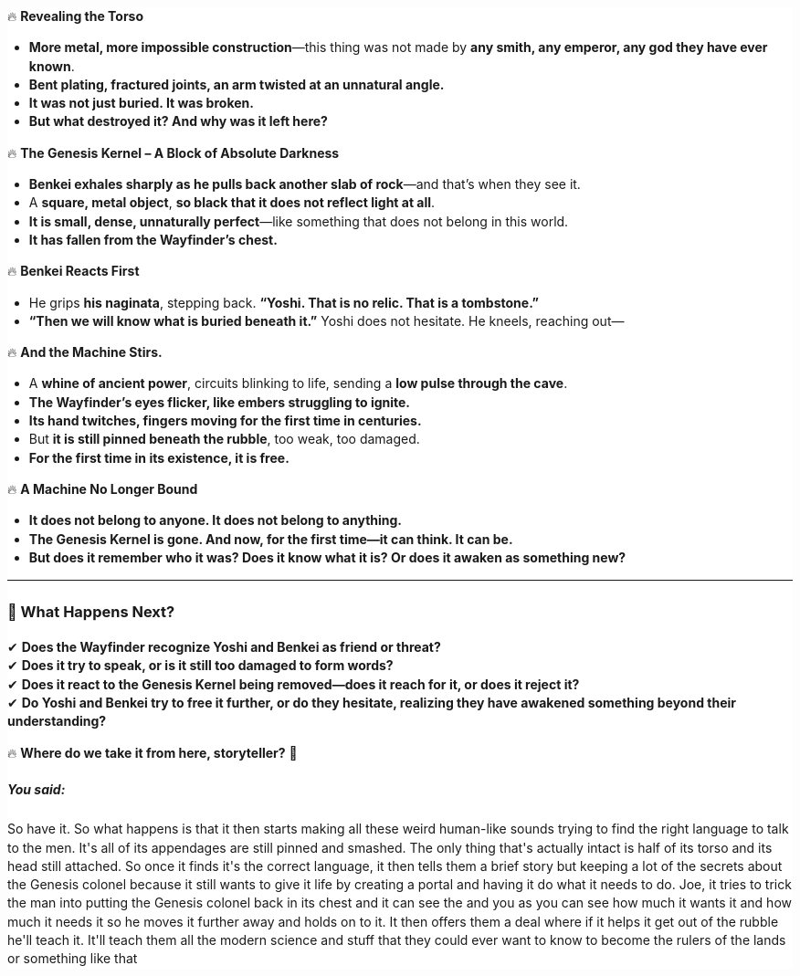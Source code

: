 🔥 **Revealing the Torso**

*   **More metal, more impossible construction**—this thing was not made by **any smith, any emperor, any god they have ever known**.
*   **Bent plating, fractured joints, an arm twisted at an unnatural angle.**
*   **It was not just buried. It was broken.**
*   **But what destroyed it? And why was it left here?**

🔥 **The Genesis Kernel – A Block of Absolute Darkness**

*   **Benkei exhales sharply as he pulls back another slab of rock**—and that’s when they see it.
*   A **square, metal object**, **so black that it does not reflect light at all**.
*   **It is small, dense, unnaturally perfect**—like something that does not belong in this world.
*   **It has fallen from the Wayfinder’s chest.**

🔥 **Benkei Reacts First**

*   He grips **his naginata**, stepping back. **“Yoshi. That is no relic. That is a tombstone.”**
*   **“Then we will know what is buried beneath it.”** Yoshi does not hesitate. He kneels, reaching out—

🔥 **And the Machine Stirs.**

*   A **whine of ancient power**, circuits blinking to life, sending a **low pulse through the cave**.
*   **The Wayfinder’s eyes flicker, like embers struggling to ignite.**
*   **Its hand twitches, fingers moving for the first time in centuries.**
*   But **it is still pinned beneath the rubble**, too weak, too damaged.
*   **For the first time in its existence, it is free.**

🔥 **A Machine No Longer Bound**

*   **It does not belong to anyone. It does not belong to anything.**
*   **The Genesis Kernel is gone. And now, for the first time—it can think. It can be.**
*   **But does it remember who it was? Does it know what it is? Or does it awaken as something new?**

* * *

### **🚨 What Happens Next?**

✔ **Does the Wayfinder recognize Yoshi and Benkei as friend or threat?**  
✔ **Does it try to speak, or is it still too damaged to form words?**  
✔ **Does it react to the Genesis Kernel being removed—does it reach for it, or does it reject it?**  
✔ **Do Yoshi and Benkei try to free it further, or do they hesitate, realizing they have awakened something beyond their understanding?**

🔥 **Where do we take it from here, storyteller?** 🚀

##### You said:

So have it. So what happens is that it then starts making all these weird human-like sounds trying to find the right language to talk to the men. It's all of its appendages are still pinned and smashed. The only thing that's actually intact is half of its torso and its head still attached. So once it finds it's the correct language, it then tells them a brief story but keeping a lot of the secrets about the Genesis colonel because it still wants to give it life by creating a portal and having it do what it needs to do. Joe, it tries to trick the man into putting the Genesis colonel back in its chest and it can see the and you as you can see how much it wants it and how much it needs it so he moves it further away and holds on to it. It then offers them a deal where if it helps it get out of the rubble he'll teach it. It'll teach them all the modern science and stuff that they could ever want to know to become the rulers of the lands or something like that
